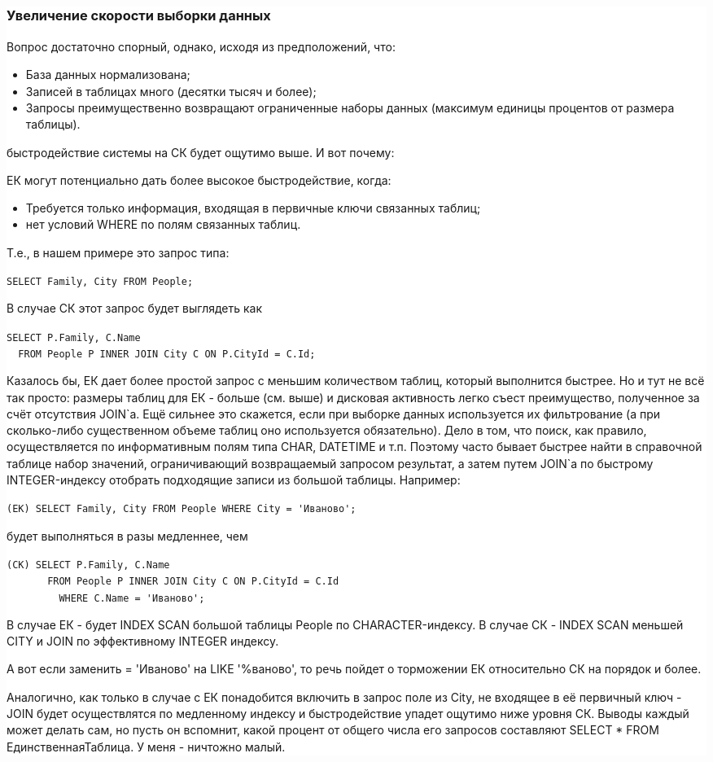 ### Увеличение скорости выборки данных

Вопрос достаточно спорный, однако, исходя из предположений, что:

- База данных нормализована;
- Записей в таблицах много (десятки тысяч и более);
- Запросы преимущественно возвращают ограниченные наборы данных (максимум единицы процентов от размера таблицы).

быстродействие системы на СК будет ощутимо выше. И вот почему:

ЕК могут потенциально дать более высокое быстродействие, когда:

- Требуется только информация, входящая в первичные ключи связанных таблиц;
- нет условий WHERE по полям связанных таблиц.

Т.е., в нашем примере это запрос типа:

    SELECT Family, City FROM People;

В случае СК этот запрос будет выглядеть как

    SELECT P.Family, C.Name
      FROM People P INNER JOIN City C ON P.CityId = C.Id;

Казалось бы, ЕК дает более простой запрос с меньшим количеством таблиц,
который выполнится быстрее. Hо и тут не всё так просто: размеры таблиц
для ЕК - больше (см. выше) и дисковая активность легко съест
преимущество, полученное за счёт отсутствия JOIN\`а. Ещё сильнее это
скажется, если при выборке данных используется их фильтрование (а при
сколько-либо существенном объеме таблиц оно используется обязательно).
Дело в том, что поиск, как правило, осуществляется по информативным
полям типа CHAR, DATETIME и т.п. Поэтому часто бывает быстрее найти в
справочной таблице набор значений, ограничивающий возвращаемый запросом
результат, а затем путем JOIN\`а по быстрому INTEGER-индексу отобрать
подходящие записи из большой таблицы. Например:

    (ЕК) SELECT Family, City FROM People WHERE City = 'Иваново';

будет выполняться в разы медленнее, чем

    (CК) SELECT P.Family, C.Name
           FROM People P INNER JOIN City C ON P.CityId = C.Id
             WHERE C.Name = 'Иваново';

В случае ЕК - будет INDEX SCAN большой таблицы People по
CHARACTER-индексу. В случае СК - INDEX SCAN меньшей CITY и JOIN по
эффективному INTEGER индексу.

А вот если заменить = \'Иваново\' на LIKE \'%ваново\', то речь пойдет о
торможении ЕК относительно СК на порядок и более.

Аналогично, как только в случае с ЕК понадобится включить в запрос поле
из City, не входящее в её первичный ключ - JOIN будет осуществлятся по
медленному индексу и быстродействие упадет ощутимо ниже уровня СК.
Выводы каждый может делать сам, но пусть он вспомнит, какой процент от
общего числа его запросов составляют SELECT * FROM ЕдинственнаяТаблица.
У меня - ничтожно малый.
